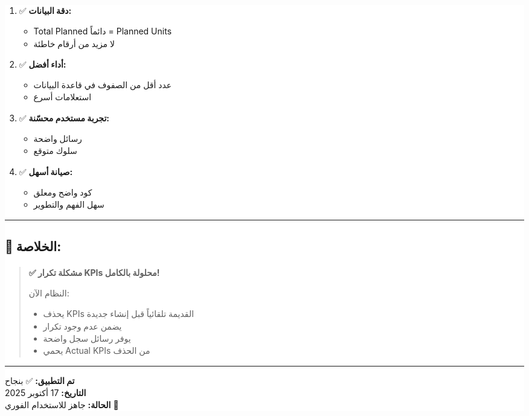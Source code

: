 1. ✅ **دقة البيانات:**
   - Total Planned دائماً = Planned Units
   - لا مزيد من أرقام خاطئة

2. ✅ **أداء أفضل:**
   - عدد أقل من الصفوف في قاعدة البيانات
   - استعلامات أسرع

3. ✅ **تجربة مستخدم محسّنة:**
   - رسائل واضحة
   - سلوك متوقع

4. ✅ **صيانة أسهل:**
   - كود واضح ومعلق
   - سهل الفهم والتطوير

---

## 🎊 **الخلاصة:**

> **✅ مشكلة تكرار KPIs محلولة بالكامل!**
>
> النظام الآن:
> - يحذف KPIs القديمة تلقائياً قبل إنشاء جديدة
> - يضمن عدم وجود تكرار
> - يوفر رسائل سجل واضحة
> - يحمي Actual KPIs من الحذف

---

**تم التطبيق:** ✅ بنجاح  
**التاريخ:** 17 أكتوبر 2025  
**الحالة:** جاهز للاستخدام الفوري 🚀

